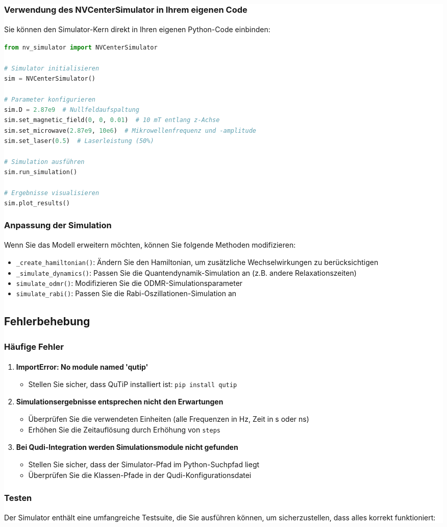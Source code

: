 ### Verwendung des NVCenterSimulator in Ihrem eigenen Code

Sie können den Simulator-Kern direkt in Ihren eigenen Python-Code einbinden:

```python
from nv_simulator import NVCenterSimulator

# Simulator initialisieren
sim = NVCenterSimulator()

# Parameter konfigurieren
sim.D = 2.87e9  # Nullfeldaufspaltung
sim.set_magnetic_field(0, 0, 0.01)  # 10 mT entlang z-Achse
sim.set_microwave(2.87e9, 10e6)  # Mikrowellenfrequenz und -amplitude
sim.set_laser(0.5)  # Laserleistung (50%)

# Simulation ausführen
sim.run_simulation()

# Ergebnisse visualisieren
sim.plot_results()
```

### Anpassung der Simulation

Wenn Sie das Modell erweitern möchten, können Sie folgende Methoden modifizieren:

- `_create_hamiltonian()`: Ändern Sie den Hamiltonian, um zusätzliche Wechselwirkungen zu berücksichtigen
- `_simulate_dynamics()`: Passen Sie die Quantendynamik-Simulation an (z.B. andere Relaxationszeiten)
- `simulate_odmr()`: Modifizieren Sie die ODMR-Simulationsparameter
- `simulate_rabi()`: Passen Sie die Rabi-Oszillationen-Simulation an

## Fehlerbehebung

### Häufige Fehler

1. **ImportError: No module named 'qutip'**
   - Stellen Sie sicher, dass QuTiP installiert ist: `pip install qutip`

2. **Simulationsergebnisse entsprechen nicht den Erwartungen**
   - Überprüfen Sie die verwendeten Einheiten (alle Frequenzen in Hz, Zeit in s oder ns)
   - Erhöhen Sie die Zeitauflösung durch Erhöhung von `steps`

3. **Bei Qudi-Integration werden Simulationsmodule nicht gefunden**
   - Stellen Sie sicher, dass der Simulator-Pfad im Python-Suchpfad liegt
   - Überprüfen Sie die Klassen-Pfade in der Qudi-Konfigurationsdatei

### Testen

Der Simulator enthält eine umfangreiche Testsuite, die Sie ausführen können, um sicherzustellen, dass alles korrekt funktioniert:
